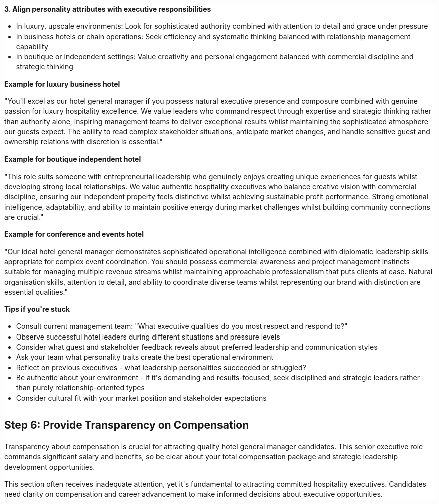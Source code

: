 **3. Align personality attributes with executive responsibilities**

- In luxury, upscale environments: Look for sophisticated authority combined with attention to detail and grace under pressure
- In business hotels or chain operations: Seek efficiency and systematic thinking balanced with relationship management capability
- In boutique or independent settings: Value creativity and personal engagement balanced with commercial discipline and strategic thinking

**Example for luxury business hotel**

"You'll excel as our hotel general manager if you possess natural executive presence and composure combined with genuine passion for luxury hospitality excellence. We value leaders who command respect through expertise and strategic thinking rather than authority alone, inspiring management teams to deliver exceptional results whilst maintaining the sophisticated atmosphere our guests expect. The ability to read complex stakeholder situations, anticipate market changes, and handle sensitive guest and ownership relations with discretion is essential."

**Example for boutique independent hotel**

"This role suits someone with entrepreneurial leadership who genuinely enjoys creating unique experiences for guests whilst developing strong local relationships. We value authentic hospitality executives who balance creative vision with commercial discipline, ensuring our independent property feels distinctive whilst achieving sustainable profit performance. Strong emotional intelligence, adaptability, and ability to maintain positive energy during market challenges whilst building community connections are crucial."

**Example for conference and events hotel**

"Our ideal hotel general manager demonstrates sophisticated operational intelligence combined with diplomatic leadership skills appropriate for complex event coordination. You should possess commercial awareness and project management instincts suitable for managing multiple revenue streams whilst maintaining approachable professionalism that puts clients at ease. Natural organisation skills, attention to detail, and ability to coordinate diverse teams whilst representing our brand with distinction are essential qualities."

**Tips if you're stuck**

- Consult current management team: "What executive qualities do you most respect and respond to?"
- Observe successful hotel leaders during different situations and pressure levels
- Consider what guest and stakeholder feedback reveals about preferred leadership and communication styles
- Ask your team what personality traits create the best operational environment
- Reflect on previous executives - what leadership personalities succeeded or struggled?
- Be authentic about your environment - if it's demanding and results-focused, seek disciplined and strategic leaders rather than purely relationship-oriented types
- Consider cultural fit with your market position and stakeholder expectations

## Step 6: Provide Transparency on Compensation

Transparency about compensation is crucial for attracting quality hotel general manager candidates. This senior executive role commands significant salary and benefits, so be clear about your total compensation package and strategic leadership development opportunities.

This section often receives inadequate attention, yet it's fundamental to attracting committed hospitality executives. Candidates need clarity on compensation and career advancement to make informed decisions about executive opportunities.
